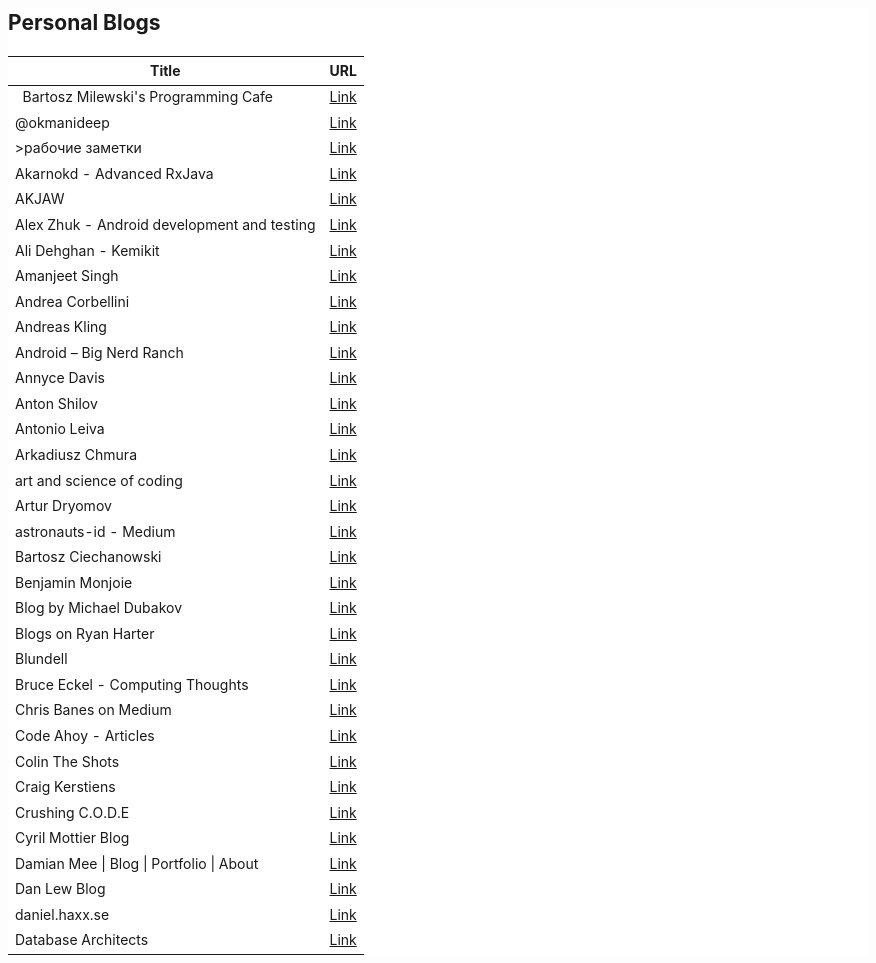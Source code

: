 
Personal Blogs
---
|Title|URL|
|--|--|
|  Bartosz Milewski's Programming Cafe|[Link](http://bartoszmilewski.com/)|
|@okmanideep|[Link](https://okmanideep.me/)|
|>рабочие заметки|[Link](https://dev.cheremin.info/)|
|Akarnokd - Advanced RxJava|[Link](http://akarnokd.blogspot.com/)|
|AKJAW|[Link](https://akjaw.com/)|
|Alex Zhuk - Android development and testing|[Link](https://alexzh.com/)|
|Ali Dehghan - Kemikit|[Link](https://alidg.me/)|
|Amanjeet Singh|[Link](https://www.amanjeet.me/)|
|Andrea Corbellini|[Link](https://andrea.corbellini.name/)|
|Andreas Kling|[Link](https://awesomekling.github.io/)|
|Android – Big Nerd Ranch|[Link](https://bignerdranch.com/)|
|Annyce Davis|[Link](https://adavis.info/)|
|Anton Shilov|[Link](https://dev.to/antonshilov)|
|Antonio Leiva|[Link](https://antonioleiva.com/)|
|Arkadiusz Chmura|[Link](https://arkadiuszchmura.com/)|
|art and science of coding|[Link](https://artandscienceofcoding.com/)|
|Artur Dryomov|[Link](https://arturdryomov.dev/)|
|astronauts-id - Medium|[Link](https://medium.com/astronauts-id?source=rss----f54da6775e90---4)|
|Bartosz Ciechanowski|[Link](https://ciechanow.ski/)|
|Benjamin Monjoie|[Link](https://dev.to/bmonjoie)|
|Blog by Michael Dubakov|[Link](http://github.com/dylang/node-rss)|
|Blogs on Ryan Harter|[Link](https://ryanharter.com/blog/)|
|Blundell|[Link](https://blog.blundellapps.co.uk/)|
|Bruce Eckel - Computing Thoughts|[Link](https://www.bruceeckel.com/)|
|Chris Banes on Medium|[Link](https://medium.com/@chrisbanes?source=rss-9303277cb6db------2)|
|Code Ahoy - Articles|[Link](https://codeahoy.com/)|
|Colin The Shots|[Link](https://colintheshots.com/)|
|Craig Kerstiens|[Link](https://www.craigkerstiens.com/)|
|Crushing C.O.D.E|[Link](https://crushingcode.nisrulz.com/)|
|Cyril Mottier Blog|[Link](http://cyrilmottier.com/)|
|Damian Mee \| Blog \| Portfolio \| About|[Link](https://meedamian.com/)|
|Dan Lew Blog|[Link](http://blog.danlew.net/)|
|daniel.haxx.se|[Link](https://daniel.haxx.se/blog)|
|Database Architects|[Link](https://databasearchitects.blogspot.com/)|